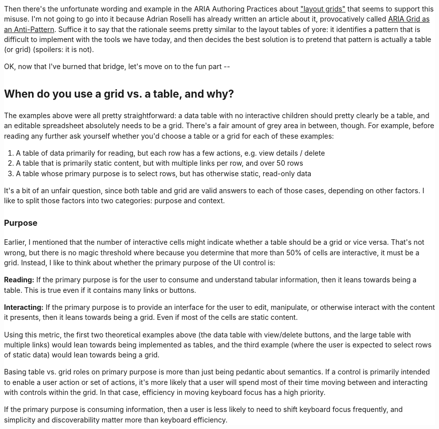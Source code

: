 Then there's the unfortunate wording and example in the ARIA Authoring Practices about ["layout grids"](https://w3c.github.io/aria-practices/#grid) that seems to support this misuse. I'm not going to go into it because Adrian Roselli has already written an article about it, provocatively called [ARIA Grid as an Anti-Pattern](https://adrianroselli.com/2020/07/aria-grid-as-an-anti-pattern.html). Suffice it to say that the rationale seems pretty similar to the layout tables of yore: it identifies a pattern that is difficult to implement with the tools we have today, and then decides the best solution is to pretend that pattern is actually a table (or grid) (spoilers: it is not).

OK, now that I've burned that bridge, let's move on to the fun part --

## When do you use a grid vs. a table, and why?

The examples above were all pretty straightforward: a data table with no interactive children should pretty clearly be a table, and an editable spreadsheet absolutely needs to be a grid. There's a fair amount of grey area in between, though. For example, before reading any further ask yourself whether you'd choose a table or a grid for each of these examples:

1. A table of data primarily for reading, but each row has a few actions, e.g. view details / delete
2. A table that is primarily static content, but with multiple links per row, and over 50 rows
3. A table whose primary purpose is to select rows, but has otherwise static, read-only data

It's a bit of an unfair question, since both table and grid are valid answers to each of those cases, depending on other factors. I like to split those factors into two categories: purpose and context.

### Purpose

Earlier, I mentioned that the number of interactive cells might indicate whether a table should be a grid or vice versa. That's not wrong, but there is no magic threshold where because you determine that more than 50% of cells are interactive, it must be a grid. Instead, I like to think about whether the primary purpose of the UI control is:

**Reading:**
If the primary purpose is for the user to consume and understand tabular information, then it leans towards being a table. This is true even if it contains many links or buttons.

**Interacting:**
If the primary purpose is to provide an interface for the user to edit, manipulate, or otherwise interact with the content it presents, then it leans towards being a grid. Even if most of the cells are static content.

Using this metric, the first two theoretical examples above (the data table with view/delete buttons, and the large table with multiple links) would lean towards being implemented as tables, and the third example (where the user is expected to select rows of static data) would lean towards being a grid.

Basing table vs. grid roles on primary purpose is more than just being pedantic about semantics. If a control is primarily intended to enable a user action or set of actions, it's more likely that a user will spend most of their time moving between and interacting with controls within the grid. In that case, efficiency in moving keyboard focus has a high priority.

If the primary purpose is consuming information, then a user is less likely to need to shift keyboard focus frequently, and simplicity and discoverability matter more than keyboard efficiency.
